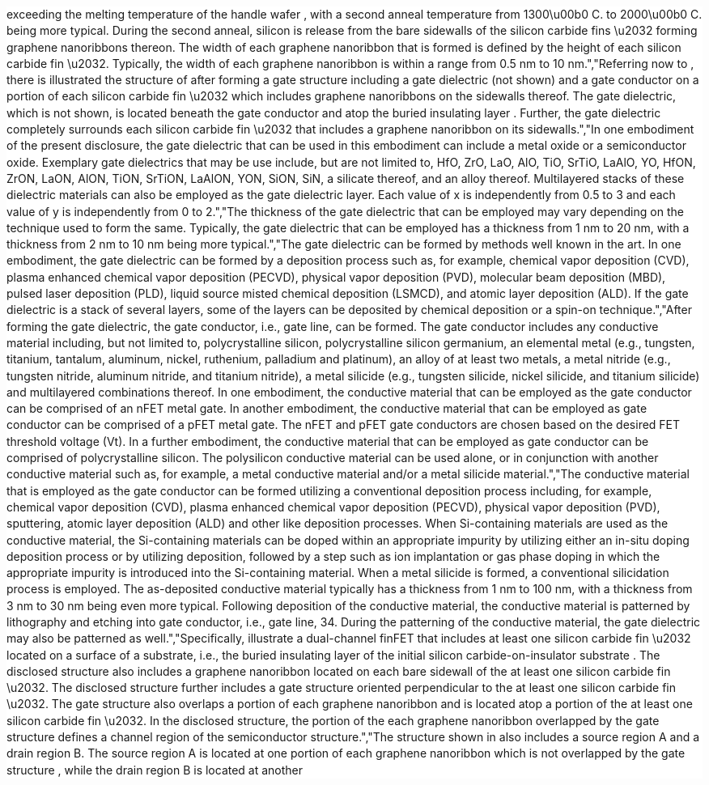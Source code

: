 exceeding the melting temperature of the handle wafer , with a second anneal temperature from 1300\u00b0 C. to 2000\u00b0 C. being more typical. During the second anneal, silicon is release from the bare sidewalls of the silicon carbide fins \u2032 forming graphene nanoribbons thereon. The width of each graphene nanoribbon  that is formed is defined by the height of each silicon carbide fin \u2032. Typically, the width of each graphene nanoribbon  is within a range from 0.5 nm to 10 nm.","Referring now to , there is illustrated the structure of  after forming a gate structure  including a gate dielectric (not shown) and a gate conductor  on a portion of each silicon carbide fin \u2032 which includes graphene nanoribbons  on the sidewalls thereof. The gate dielectric, which is not shown, is located beneath the gate conductor  and atop the buried insulating layer . Further, the gate dielectric completely surrounds each silicon carbide fin \u2032 that includes a graphene nanoribbon  on its sidewalls.","In one embodiment of the present disclosure, the gate dielectric that can be used in this embodiment can include a metal oxide or a semiconductor oxide. Exemplary gate dielectrics that may be use include, but are not limited to, HfO, ZrO, LaO, AlO, TiO, SrTiO, LaAlO, YO, HfON, ZrON, LaON, AlON, TiON, SrTiON, LaAlON, YON, SiON, SiN, a silicate thereof, and an alloy thereof. Multilayered stacks of these dielectric materials can also be employed as the gate dielectric layer. Each value of x is independently from 0.5 to 3 and each value of y is independently from 0 to 2.","The thickness of the gate dielectric that can be employed may vary depending on the technique used to form the same. Typically, the gate dielectric that can be employed has a thickness from 1 nm to 20 nm, with a thickness from 2 nm to 10 nm being more typical.","The gate dielectric can be formed by methods well known in the art. In one embodiment, the gate dielectric can be formed by a deposition process such as, for example, chemical vapor deposition (CVD), plasma enhanced chemical vapor deposition (PECVD), physical vapor deposition (PVD), molecular beam deposition (MBD), pulsed laser deposition (PLD), liquid source misted chemical deposition (LSMCD), and atomic layer deposition (ALD). If the gate dielectric is a stack of several layers, some of the layers can be deposited by chemical deposition or a spin-on technique.","After forming the gate dielectric, the gate conductor, i.e., gate line,  can be formed. The gate conductor  includes any conductive material including, but not limited to, polycrystalline silicon, polycrystalline silicon germanium, an elemental metal (e.g., tungsten, titanium, tantalum, aluminum, nickel, ruthenium, palladium and platinum), an alloy of at least two metals, a metal nitride (e.g., tungsten nitride, aluminum nitride, and titanium nitride), a metal silicide (e.g., tungsten silicide, nickel silicide, and titanium silicide) and multilayered combinations thereof. In one embodiment, the conductive material that can be employed as the gate conductor  can be comprised of an nFET metal gate. In another embodiment, the conductive material that can be employed as gate conductor  can be comprised of a pFET metal gate. The nFET and pFET gate conductors are chosen based on the desired FET threshold voltage (Vt). In a further embodiment, the conductive material that can be employed as gate conductor  can be comprised of polycrystalline silicon. The polysilicon conductive material can be used alone, or in conjunction with another conductive material such as, for example, a metal conductive material and\/or a metal silicide material.","The conductive material that is employed as the gate conductor  can be formed utilizing a conventional deposition process including, for example, chemical vapor deposition (CVD), plasma enhanced chemical vapor deposition (PECVD), physical vapor deposition (PVD), sputtering, atomic layer deposition (ALD) and other like deposition processes. When Si-containing materials are used as the conductive material, the Si-containing materials can be doped within an appropriate impurity by utilizing either an in-situ doping deposition process or by utilizing deposition, followed by a step such as ion implantation or gas phase doping in which the appropriate impurity is introduced into the Si-containing material. When a metal silicide is formed, a conventional silicidation process is employed. The as-deposited conductive material typically has a thickness from 1 nm to 100 nm, with a thickness from 3 nm to 30 nm being even more typical. Following deposition of the conductive material, the conductive material is patterned by lithography and etching into gate conductor, i.e., gate line, 34. During the patterning of the conductive material, the gate dielectric may also be patterned as well.","Specifically,  illustrate a dual-channel finFET that includes at least one silicon carbide fin \u2032 located on a surface of a substrate, i.e., the buried insulating layer  of the initial silicon carbide-on-insulator substrate . The disclosed structure also includes a graphene nanoribbon  located on each bare sidewall of the at least one silicon carbide fin \u2032. The disclosed structure further includes a gate structure  oriented perpendicular to the at least one silicon carbide fin \u2032. The gate structure  also overlaps a portion of each graphene nanoribbon  and is located atop a portion of the at least one silicon carbide fin \u2032. In the disclosed structure, the portion of the each graphene nanoribbon  overlapped by the gate structure  defines a channel region of the semiconductor structure.","The structure shown in  also includes a source region A and a drain region B. The source region A is located at one portion of each graphene nanoribbon which is not overlapped by the gate structure , while the drain region B is located at another